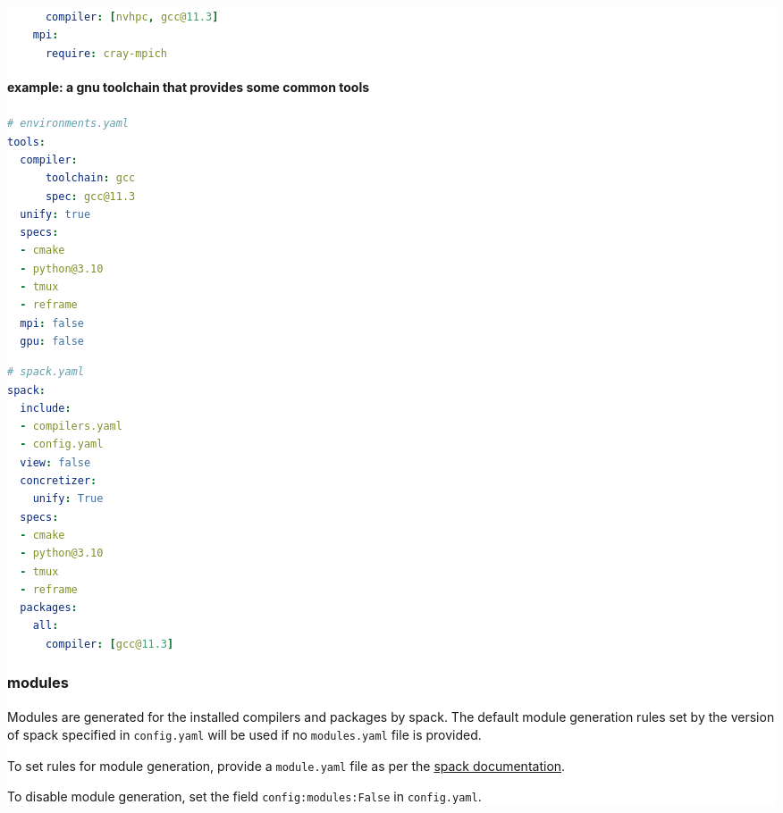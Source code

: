 ```yaml
      compiler: [nvhpc, gcc@11.3]
    mpi:
      require: cray-mpich
```

#### example: a gnu toolchain that provides some common tools

```yaml
# environments.yaml
tools:
  compiler:
      toolchain: gcc
      spec: gcc@11.3
  unify: true
  specs:
  - cmake
  - python@3.10
  - tmux
  - reframe
  mpi: false
  gpu: false
```

```yaml
# spack.yaml
spack:
  include:
  - compilers.yaml
  - config.yaml
  view: false
  concretizer:
    unify: True
  specs:
  - cmake
  - python@3.10
  - tmux
  - reframe
  packages:
    all:
      compiler: [gcc@11.3]
```

### modules

Modules are generated for the installed compilers and packages by spack. The default module generation rules set by the version of spack specified in `config.yaml` will be used if no `modules.yaml` file is provided.

To set rules for module generation, provide a `module.yaml` file as per the [spack documentation](https://spack.readthedocs.io/en/latest/module_file_support.html).

To disable module generation, set the field `config:modules:False` in `config.yaml`.
